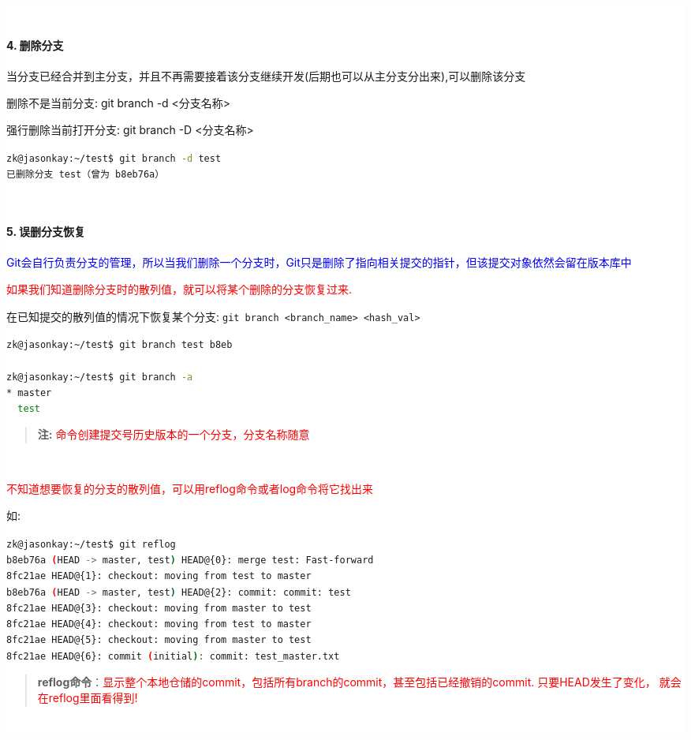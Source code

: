

<br/>

#### 4. 删除分支

当分支已经合并到主分支，并且不再需要接着该分支继续开发(后期也可以从主分支分出来),可以删除该分支

删除不是当前分支: git branch -d <分支名称>

强行删除当前打开分支: git branch -D <分支名称>

```bash
zk@jasonkay:~/test$ git branch -d test
已删除分支 test（曾为 b8eb76a）
```

<br/>



#### 5. 误删分支恢复

<font color="#0000ff">Git会自行负责分支的管理，所以当我们删除一个分支时，Git只是删除了指向相关提交的指针，但该提交对象依然会留在版本库中</font>

<font color="#ff0000">如果我们知道删除分支时的散列值，就可以将某个删除的分支恢复过来.</font>

在已知提交的散列值的情况下恢复某个分支: `git branch <branch_name> <hash_val>`

```bash
zk@jasonkay:~/test$ git branch test b8eb

zk@jasonkay:~/test$ git branch -a
* master
  test
```

>   **注:** <font color="#ff0000">命令创建提交号历史版本的一个分支，分支名称随意</font>



<br/>

<font color="#ff0000">不知道想要恢复的分支的散列值，可以用reflog命令或者log命令将它找出来</font>

如:

```bash
zk@jasonkay:~/test$ git reflog
b8eb76a (HEAD -> master, test) HEAD@{0}: merge test: Fast-forward
8fc21ae HEAD@{1}: checkout: moving from test to master
b8eb76a (HEAD -> master, test) HEAD@{2}: commit: commit: test
8fc21ae HEAD@{3}: checkout: moving from master to test
8fc21ae HEAD@{4}: checkout: moving from test to master
8fc21ae HEAD@{5}: checkout: moving from master to test
8fc21ae HEAD@{6}: commit (initial): commit: test_master.txt
```

>   **reflog命令**：<font color="#ff0000">显示整个本地仓储的commit，包括所有branch的commit，甚至包括已经撤销的commit. 只要HEAD发生了变化， 就会在reflog里面看得到!</font>

<br/>
